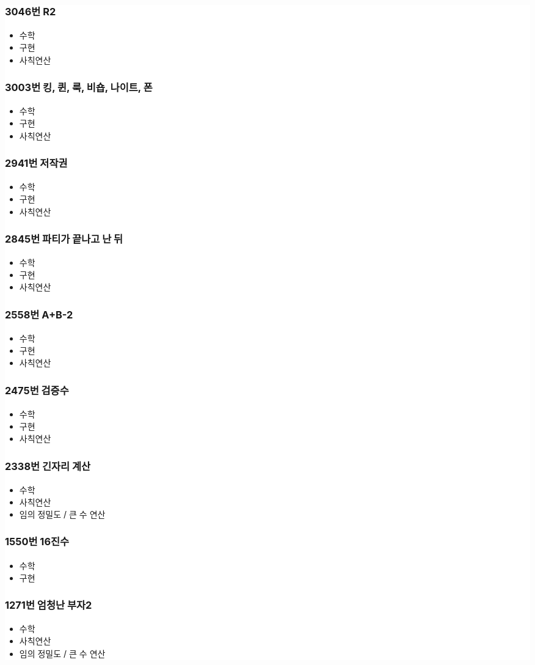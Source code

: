 ### 3046번 R2

-   수학
-   구현
-   사칙연산

### 3003번 킹, 퀸, 룩, 비숍, 나이트, 폰

-   수학
-   구현
-   사칙연산

### 2941번 저작권

-   수학
-   구현
-   사칙연산

### 2845번 파티가 끝나고 난 뒤

-   수학
-   구현
-   사칙연산

### 2558번 A+B-2

-   수학
-   구현
-   사칙연산

### 2475번 검증수

-   수학
-   구현
-   사칙연산

### 2338번 긴자리 계산

-   수학
-   사칙연산
-   임의 정밀도 / 큰 수 연산

### 1550번 16진수

-   수학
-   구현

### 1271번 엄청난 부자2

-   수학
-   사칙연산
-   임의 정밀도 / 큰 수 연산
